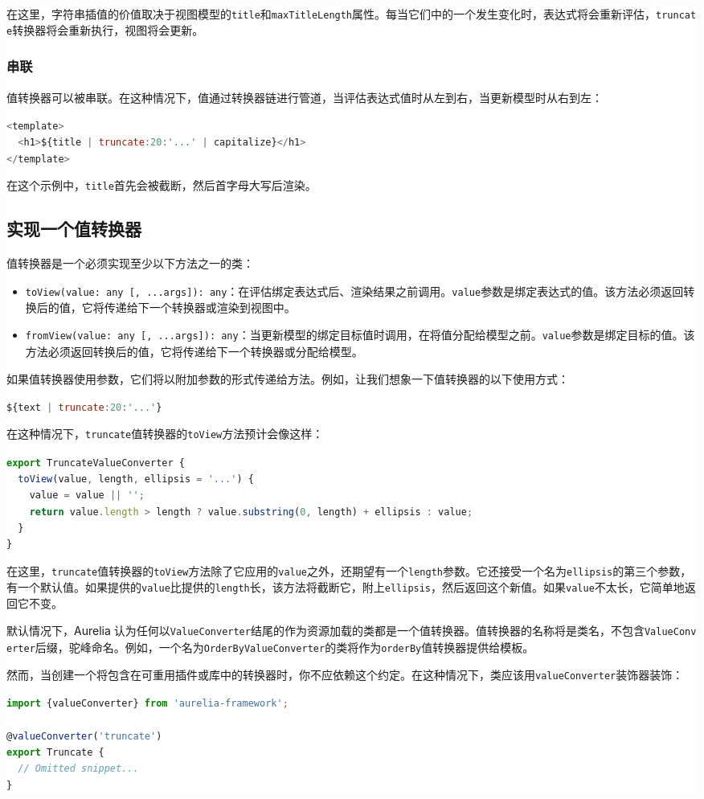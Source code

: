 在这里，字符串插值的价值取决于视图模型的`title`和`maxTitleLength`属性。每当它们中的一个发生变化时，表达式将会重新评估，`truncate`转换器将会重新执行，视图将会更新。

### 串联

值转换器可以被串联。在这种情况下，值通过转换器链进行管道，当评估表达式值时从左到右，当更新模型时从右到左：

```js
<template> 
  <h1>${title | truncate:20:'...' | capitalize}</h1> 
</template> 

```

在这个示例中，`title`首先会被截断，然后首字母大写后渲染。

## 实现一个值转换器

值转换器是一个必须实现至少以下方法之一的类：

+   `toView(value: any [, ...args]): any`：在评估绑定表达式后、渲染结果之前调用。`value`参数是绑定表达式的值。该方法必须返回转换后的值，它将传递给下一个转换器或渲染到视图中。

+   `fromView(value: any [, ...args]): any`：当更新模型的绑定目标值时调用，在将值分配给模型之前。`value`参数是绑定目标的值。该方法必须返回转换后的值，它将传递给下一个转换器或分配给模型。

如果值转换器使用参数，它们将以附加参数的形式传递给方法。例如，让我们想象一下值转换器的以下使用方式：

```js
${text | truncate:20:'...'} 

```

在这种情况下，`truncate`值转换器的`toView`方法预计会像这样：

```js
export TruncateValueConverter { 
  toView(value, length, ellipsis = '...') { 
    value = value || ''; 
    return value.length > length ? value.substring(0, length) + ellipsis : value; 
  } 
} 

```

在这里，`truncate`值转换器的`toView`方法除了它应用的`value`之外，还期望有一个`length`参数。它还接受一个名为`ellipsis`的第三个参数，有一个默认值。如果提供的`value`比提供的`length`长，该方法将截断它，附上`ellipsis`，然后返回这个新值。如果`value`不太长，它简单地返回它不变。

默认情况下，Aurelia 认为任何以`ValueConverter`结尾的作为资源加载的类都是一个值转换器。值转换器的名称将是类名，不包含`ValueConverter`后缀，驼峰命名。例如，一个名为`OrderByValueConverter`的类将作为`orderBy`值转换器提供给模板。

然而，当创建一个将包含在可重用插件或库中的转换器时，你不应依赖这个约定。在这种情况下，类应该用`valueConverter`装饰器装饰：

```js
import {valueConverter} from 'aurelia-framework'; 

@valueConverter('truncate') 
export Truncate { 
  // Omitted snippet... 
} 

```
